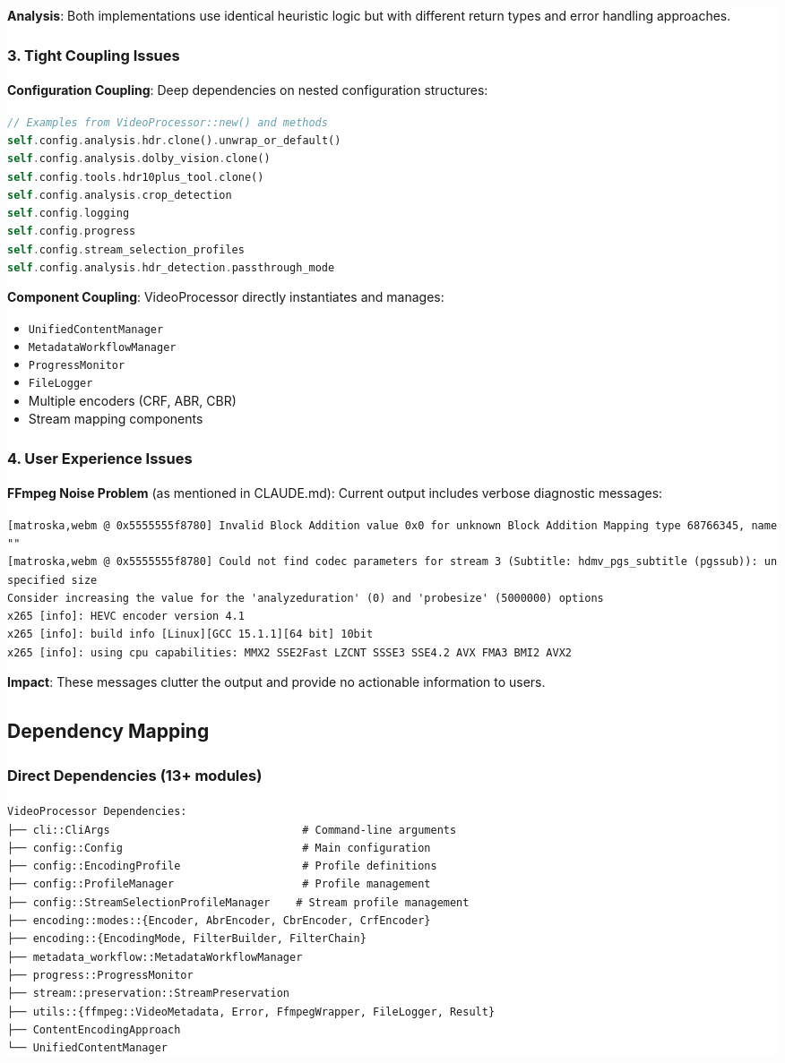 **Analysis**: Both implementations use identical heuristic logic but with different return types and error handling approaches.

### 3. Tight Coupling Issues

**Configuration Coupling**: Deep dependencies on nested configuration structures:
```rust
// Examples from VideoProcessor::new() and methods
self.config.analysis.hdr.clone().unwrap_or_default()
self.config.analysis.dolby_vision.clone()
self.config.tools.hdr10plus_tool.clone()
self.config.analysis.crop_detection
self.config.logging
self.config.progress
self.config.stream_selection_profiles
self.config.analysis.hdr_detection.passthrough_mode
```

**Component Coupling**: VideoProcessor directly instantiates and manages:
- `UnifiedContentManager`
- `MetadataWorkflowManager`
- `ProgressMonitor`
- `FileLogger`
- Multiple encoders (CRF, ABR, CBR)
- Stream mapping components

### 4. User Experience Issues

**FFmpeg Noise Problem** (as mentioned in CLAUDE.md):
Current output includes verbose diagnostic messages:
```
[matroska,webm @ 0x5555555f8780] Invalid Block Addition value 0x0 for unknown Block Addition Mapping type 68766345, name ""
[matroska,webm @ 0x5555555f8780] Could not find codec parameters for stream 3 (Subtitle: hdmv_pgs_subtitle (pgssub)): unspecified size
Consider increasing the value for the 'analyzeduration' (0) and 'probesize' (5000000) options
x265 [info]: HEVC encoder version 4.1
x265 [info]: build info [Linux][GCC 15.1.1][64 bit] 10bit
x265 [info]: using cpu capabilities: MMX2 SSE2Fast LZCNT SSSE3 SSE4.2 AVX FMA3 BMI2 AVX2
```

**Impact**: These messages clutter the output and provide no actionable information to users.

## Dependency Mapping

### Direct Dependencies (13+ modules)
```
VideoProcessor Dependencies:
├── cli::CliArgs                              # Command-line arguments
├── config::Config                            # Main configuration
├── config::EncodingProfile                   # Profile definitions
├── config::ProfileManager                    # Profile management
├── config::StreamSelectionProfileManager    # Stream profile management
├── encoding::modes::{Encoder, AbrEncoder, CbrEncoder, CrfEncoder}
├── encoding::{EncodingMode, FilterBuilder, FilterChain}
├── metadata_workflow::MetadataWorkflowManager
├── progress::ProgressMonitor
├── stream::preservation::StreamPreservation
├── utils::{ffmpeg::VideoMetadata, Error, FfmpegWrapper, FileLogger, Result}
├── ContentEncodingApproach
└── UnifiedContentManager
```
